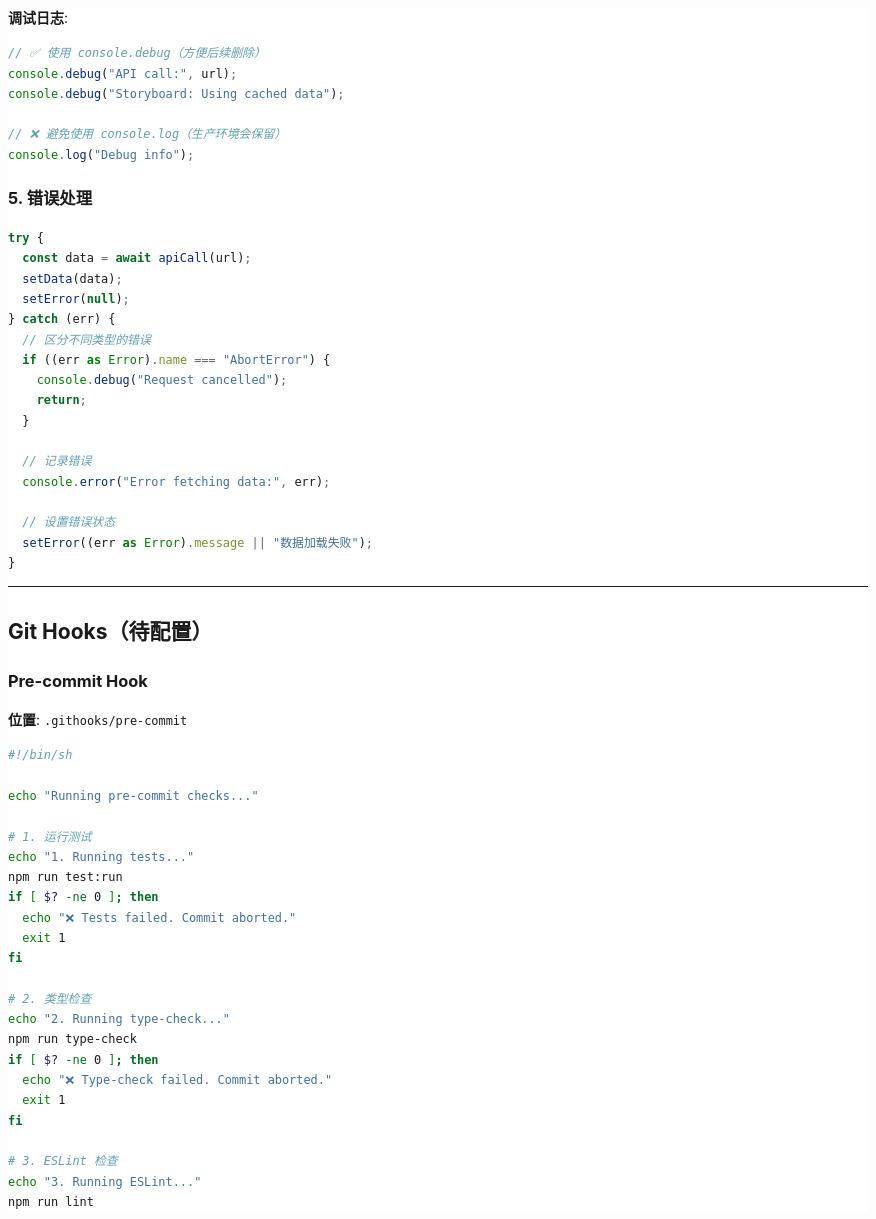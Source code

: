 **调试日志**:

```typescript
// ✅ 使用 console.debug（方便后续删除）
console.debug("API call:", url);
console.debug("Storyboard: Using cached data");

// ❌ 避免使用 console.log（生产环境会保留）
console.log("Debug info");
```

### 5. 错误处理

```typescript
try {
  const data = await apiCall(url);
  setData(data);
  setError(null);
} catch (err) {
  // 区分不同类型的错误
  if ((err as Error).name === "AbortError") {
    console.debug("Request cancelled");
    return;
  }

  // 记录错误
  console.error("Error fetching data:", err);

  // 设置错误状态
  setError((err as Error).message || "数据加载失败");
}
```

---

## Git Hooks（待配置）

### Pre-commit Hook

**位置**: `.githooks/pre-commit`

```bash
#!/bin/sh

echo "Running pre-commit checks..."

# 1. 运行测试
echo "1. Running tests..."
npm run test:run
if [ $? -ne 0 ]; then
  echo "❌ Tests failed. Commit aborted."
  exit 1
fi

# 2. 类型检查
echo "2. Running type-check..."
npm run type-check
if [ $? -ne 0 ]; then
  echo "❌ Type-check failed. Commit aborted."
  exit 1
fi

# 3. ESLint 检查
echo "3. Running ESLint..."
npm run lint
```